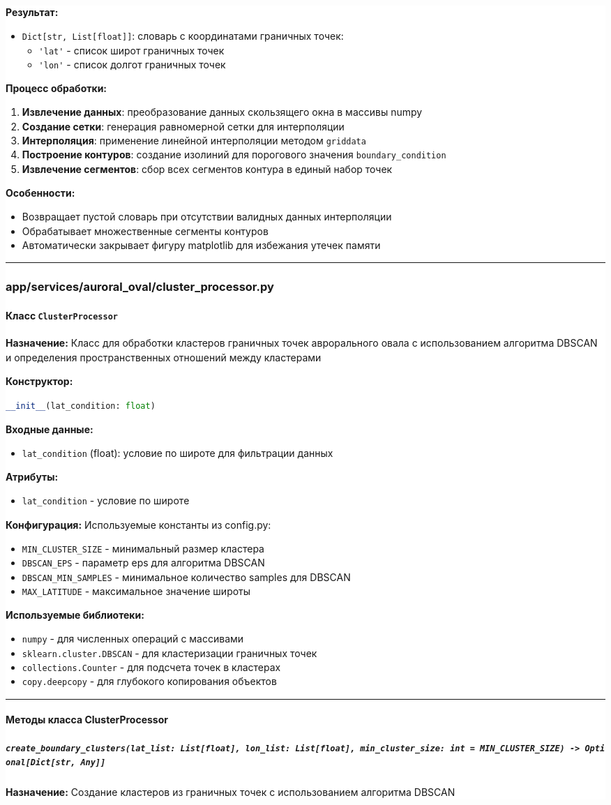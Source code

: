 **Результат:**
- `Dict[str, List[float]]`: словарь с координатами граничных точек:
  - `'lat'` - список широт граничных точек
  - `'lon'` - список долгот граничных точек

**Процесс обработки:**
1. **Извлечение данных**: преобразование данных скользящего окна в массивы numpy
2. **Создание сетки**: генерация равномерной сетки для интерполяции
3. **Интерполяция**: применение линейной интерполяции методом `griddata`
4. **Построение контуров**: создание изолиний для порогового значения `boundary_condition`
5. **Извлечение сегментов**: сбор всех сегментов контура в единый набор точек

**Особенности:**
- Возвращает пустой словарь при отсутствии валидных данных интерполяции
- Обрабатывает множественные сегменты контуров
- Автоматически закрывает фигуру matplotlib для избежания утечек памяти

---

### app/services/auroral_oval/cluster_processor.py

#### Класс `ClusterProcessor`

**Назначение:** Класс для обработки кластеров граничных точек аврорального овала с использованием алгоритма DBSCAN и определения пространственных отношений между кластерами

**Конструктор:**
```python
__init__(lat_condition: float)
```

**Входные данные:**
- `lat_condition` (float): условие по широте для фильтрации данных

**Атрибуты:**
- `lat_condition` - условие по широте

**Конфигурация:**
Используемые константы из config.py:
- `MIN_CLUSTER_SIZE` - минимальный размер кластера
- `DBSCAN_EPS` - параметр eps для алгоритма DBSCAN
- `DBSCAN_MIN_SAMPLES` - минимальное количество samples для DBSCAN
- `MAX_LATITUDE` - максимальное значение широты

**Используемые библиотеки:**
- `numpy` - для численных операций с массивами
- `sklearn.cluster.DBSCAN` - для кластеризации граничных точек
- `collections.Counter` - для подсчета точек в кластерах
- `copy.deepcopy` - для глубокого копирования объектов

---

#### Методы класса ClusterProcessor

##### `create_boundary_clusters(lat_list: List[float], lon_list: List[float], min_cluster_size: int = MIN_CLUSTER_SIZE) -> Optional[Dict[str, Any]]`
**Назначение:** Создание кластеров из граничных точек с использованием алгоритма DBSCAN

